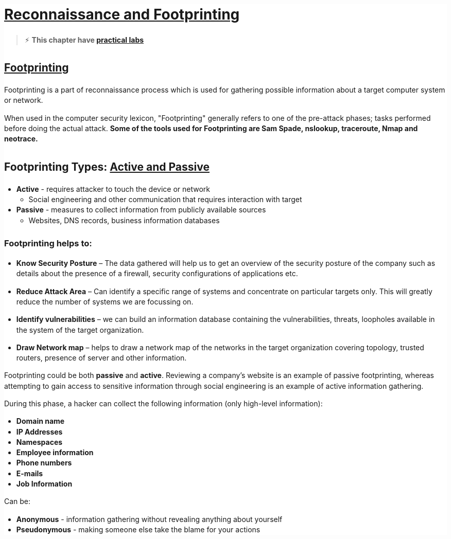 # <u> Reconnaissance and Footprinting</u>

> ⚡︎ **This chapter have [practical labs](https://github.com/Samsar4/Ethical-Hacking-Labs/tree/master/1-Footprinting-and-Reconnaissance)**

## <u>Footprinting</u>
Footprinting is a part of reconnaissance process which is used for gathering possible information about a target computer system or network. 

When used in the computer security lexicon, "Footprinting" generally refers to one of the pre-attack phases; tasks performed before doing the actual attack. **Some of the tools used for Footprinting are Sam Spade, nslookup, traceroute, Nmap and neotrace.**

## Footprinting Types: <u>Active and Passive</u>

- **Active** - requires attacker to touch the device or network
  - Social engineering and other communication that requires interaction with target
- **Passive** - measures to collect information from publicly available sources
  - Websites, DNS records, business information databases

### Footprinting helps to:

- **Know Security Posture** – The data gathered will help us to get an overview of the security posture of the company such as details about the presence of a firewall, security configurations of applications etc.

- **Reduce Attack Area** – Can identify a specific range of systems and concentrate on particular targets only. This will greatly reduce the number of systems we are focussing on.

- **Identify vulnerabilities** – we can build an information database containing the vulnerabilities, threats, loopholes available in the system of the target organization.

- **Draw Network map** – helps to draw a network map of the networks in the target organization covering topology, trusted routers, presence of server and other information.

Footprinting could be both **passive** and **active**. Reviewing a company’s website is an example of passive footprinting, whereas attempting to gain access to sensitive information through social engineering is an example of active information gathering.

During this phase, a hacker can collect the following information (only high-level information):

- **Domain name**
- **IP Addresses**
- **Namespaces**
- **Employee information**
- **Phone numbers**
- **E-mails**
- **Job Information**

Can be:
  - **Anonymous** - information gathering without revealing anything about yourself
  - **Pseudonymous** - making someone else take the blame for your actions
